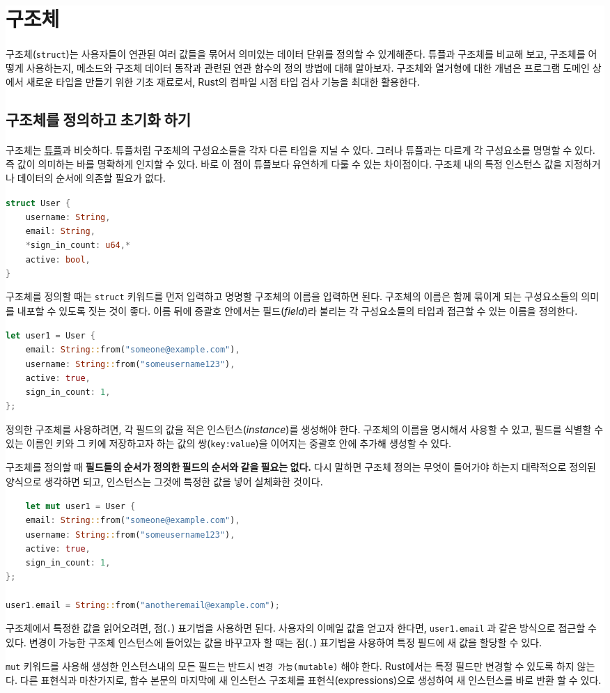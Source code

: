 
# 구조체

구조체(`struct`)는 사용자들이 연관된 여러 값들을 묶어서 의미있는 데이터 단위를 정의할 수 있게해준다. 튜플과 구조체를 비교해 보고, 구조체를 어떻게 사용하는지, 메소드와 구조체 데이터 동작과 관련된 연관 함수의 정의 방법에 대해 알아보자. 구조체와 열거형에 대한 개념은 프로그램 도메인 상에서 새로운 타입을 만들기 위한 기초 재료로서, Rust의 컴파일 시점 타입 검사 기능을 최대한 활용한다.

## 구조체를 정의하고 초기화 하기

구조체는 [튜플](https://www.notion.so/Rust-0d7ead296adb4593aa99b2b8cb2e5307?pvs=21)과 비슷하다. 튜플처럼 구조체의 구성요소들을 각자 다른 타입을 지닐 수 있다. 그러나 튜플과는 다르게 각 구성요소를 명명할 수 있다. 즉 값이 의미하는 바를 명확하게 인지할 수 있다. 바로 이 점이 튜플보다 유연하게 다룰 수 있는 차이점이다. 구조체 내의 특정 인스턴스 값을 지정하거나 데이터의 순서에 의존할 필요가 없다.

```rust
struct User {
    username: String,
    email: String,
    *sign_in_count: u64,*
    active: bool,
}
```

구조체를 정의할 때는 `struct` 키워드를 먼저 입력하고 명명할 구조체의 이름을 입력하면 된다. 구조체의 이름은 함께 묶이게 되는 구성요소들의 의미를 내포할 수 있도록 짓는 것이 좋다. 이름 뒤에 중괄호 안에서는 필드(*field*)라 불리는 각 구성요소들의 타입과 접근할 수 있는 이름을 정의한다.

```rust
let user1 = User {
    email: String::from("someone@example.com"),
    username: String::from("someusername123"),
    active: true,
    sign_in_count: 1,
};
```

정의한 구조체를 사용하려면, 각 필드의 값을 적은 인스턴스(*instance*)를 생성해야 한다. 구조체의 이름을 명시해서 사용할 수 있고, 필드를 식별할 수 있는 이름인 키와 그 키에 저장하고자 하는 값의 쌍(`key:value`)을 이어지는 중괄호 안에 추가해 생성할 수 있다.

구조체를 정의할 때 **필드들의 순서가 정의한 필드의 순서와 같을 필요는 없다.** 다시 말하면 구조체 정의는 무엇이 들어가야 하는지 대략적으로 정의된 양식으로 생각하면 되고, 인스턴스는 그것에 특정한 값을 넣어 실체화한 것이다.

```rust
	let mut user1 = User {
    email: String::from("someone@example.com"),
    username: String::from("someusername123"),
    active: true,
    sign_in_count: 1,
};

user1.email = String::from("anotheremail@example.com");
```

구조체에서 특정한 값을 읽어오려면, 점(`.`) 표기법을 사용하면 된다. 사용자의 이메일 값을 얻고자 한다면, `user1.email` 과 같은 방식으로 접근할 수있다. 변경이 가능한 구조체 인스턴스에 들어있는 값을 바꾸고자 할 때는 점(`.`) 표기법을 사용하여 특정 필드에 새 값을 할당할 수 있다.

`mut` 키워드를 사용해 생성한 인스턴스내의 모든 필드는 반드시 `변경 가능(mutable)` 해야 한다. Rust에서는 특정 필드만 변경할 수 있도록 하지 않는다. 다른 표현식과 마찬가지로, 함수 본문의 마지막에 새 인스턴스 구조체를 표현식(expressions)으로 생성하여 새 인스턴스를 바로 반환 할 수 있다.
